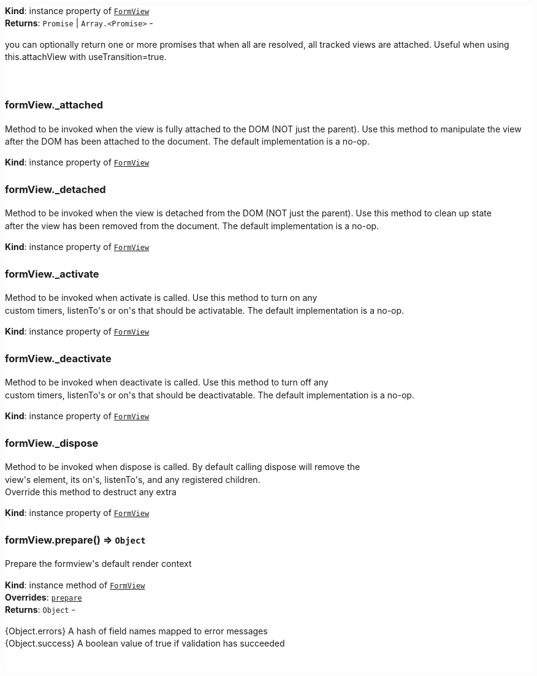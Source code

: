 **Kind**: instance property of [<code>FormView</code>](#FormView)  
**Returns**: <code>Promise</code> \| <code>Array.&lt;Promise&gt;</code> - <p>you can optionally return one or more promises that when all are resolved, all tracked views are attached. Useful when using this.attachView with useTransition=true.</p>  
<a name="View+_attached"></a>

### formView.\_attached
<p>Method to be invoked when the view is fully attached to the DOM (NOT just the parent). Use this method to manipulate the view<br>after the DOM has been attached to the document. The default implementation is a no-op.</p>

**Kind**: instance property of [<code>FormView</code>](#FormView)  
<a name="View+_detached"></a>

### formView.\_detached
<p>Method to be invoked when the view is detached from the DOM (NOT just the parent). Use this method to clean up state<br>after the view has been removed from the document. The default implementation is a no-op.</p>

**Kind**: instance property of [<code>FormView</code>](#FormView)  
<a name="View+_activate"></a>

### formView.\_activate
<p>Method to be invoked when activate is called. Use this method to turn on any<br>custom timers, listenTo's or on's that should be activatable. The default implementation is a no-op.</p>

**Kind**: instance property of [<code>FormView</code>](#FormView)  
<a name="View+_deactivate"></a>

### formView.\_deactivate
<p>Method to be invoked when deactivate is called. Use this method to turn off any<br>custom timers, listenTo's or on's that should be deactivatable. The default implementation is a no-op.</p>

**Kind**: instance property of [<code>FormView</code>](#FormView)  
<a name="View+_dispose"></a>

### formView.\_dispose
<p>Method to be invoked when dispose is called. By default calling dispose will remove the<br>view's element, its on's, listenTo's, and any registered children.<br>Override this method to destruct any extra</p>

**Kind**: instance property of [<code>FormView</code>](#FormView)  
<a name="FormView+prepare"></a>

### formView.prepare() ⇒ <code>Object</code>
<p>Prepare the formview's default render context</p>

**Kind**: instance method of [<code>FormView</code>](#FormView)  
**Overrides**: [<code>prepare</code>](#View+prepare)  
**Returns**: <code>Object</code> - <p>{Object.errors} A hash of field names mapped to error messages<br>        {Object.success} A boolean value of true if validation has succeeded</p>  
<a name="FormView+delegateEvents"></a>

